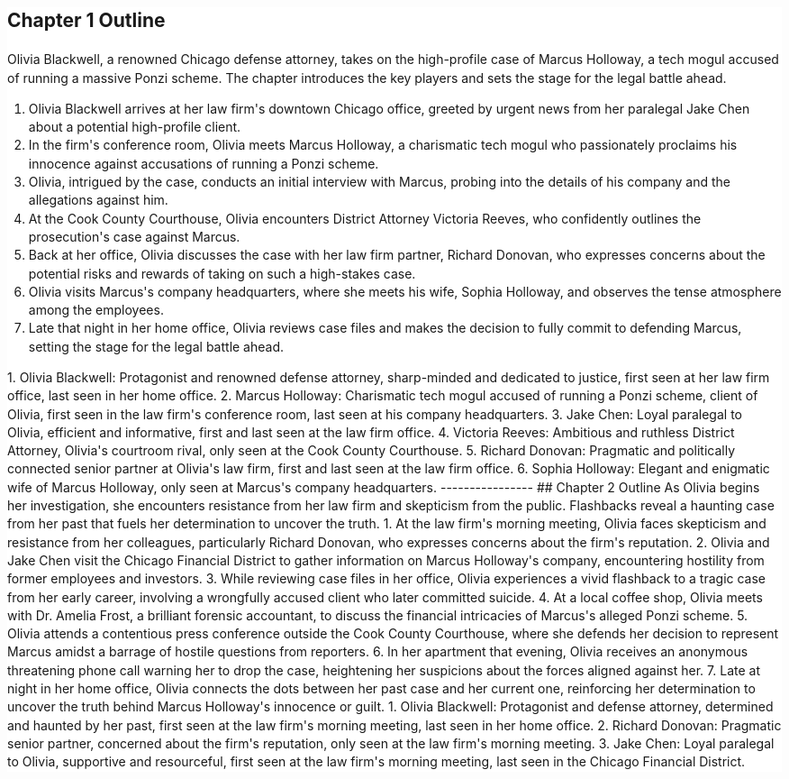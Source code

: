 ## Chapter 1 Outline
<synopsis>Olivia Blackwell, a renowned Chicago defense attorney, takes on the high-profile case of Marcus Holloway, a tech mogul accused of running a massive Ponzi scheme. The chapter introduces the key players and sets the stage for the legal battle ahead.</synopsis>
<events>
1. Olivia Blackwell arrives at her law firm's downtown Chicago office, greeted by urgent news from her paralegal Jake Chen about a potential high-profile client.
2. In the firm's conference room, Olivia meets Marcus Holloway, a charismatic tech mogul who passionately proclaims his innocence against accusations of running a Ponzi scheme.
3. Olivia, intrigued by the case, conducts an initial interview with Marcus, probing into the details of his company and the allegations against him.
4. At the Cook County Courthouse, Olivia encounters District Attorney Victoria Reeves, who confidently outlines the prosecution's case against Marcus.
5. Back at her office, Olivia discusses the case with her law firm partner, Richard Donovan, who expresses concerns about the potential risks and rewards of taking on such a high-stakes case.
6. Olivia visits Marcus's company headquarters, where she meets his wife, Sophia Holloway, and observes the tense atmosphere among the employees.
7. Late that night in her home office, Olivia reviews case files and makes the decision to fully commit to defending Marcus, setting the stage for the legal battle ahead.
</events>
<characters>1. Olivia Blackwell: Protagonist and renowned defense attorney, sharp-minded and dedicated to justice, first seen at her law firm office, last seen in her home office.
2. Marcus Holloway: Charismatic tech mogul accused of running a Ponzi scheme, client of Olivia, first seen in the law firm's conference room, last seen at his company headquarters.
3. Jake Chen: Loyal paralegal to Olivia, efficient and informative, first and last seen at the law firm office.
4. Victoria Reeves: Ambitious and ruthless District Attorney, Olivia's courtroom rival, only seen at the Cook County Courthouse.
5. Richard Donovan: Pragmatic and politically connected senior partner at Olivia's law firm, first and last seen at the law firm office.
6. Sophia Holloway: Elegant and enigmatic wife of Marcus Holloway, only seen at Marcus's company headquarters.</characters>
----------------
## Chapter 2 Outline
<synopsis>As Olivia begins her investigation, she encounters resistance from her law firm and skepticism from the public. Flashbacks reveal a haunting case from her past that fuels her determination to uncover the truth.</synopsis>
<events>
1. At the law firm's morning meeting, Olivia faces skepticism and resistance from her colleagues, particularly Richard Donovan, who expresses concerns about the firm's reputation.
2. Olivia and Jake Chen visit the Chicago Financial District to gather information on Marcus Holloway's company, encountering hostility from former employees and investors.
3. While reviewing case files in her office, Olivia experiences a vivid flashback to a tragic case from her early career, involving a wrongfully accused client who later committed suicide.
4. At a local coffee shop, Olivia meets with Dr. Amelia Frost, a brilliant forensic accountant, to discuss the financial intricacies of Marcus's alleged Ponzi scheme.
5. Olivia attends a contentious press conference outside the Cook County Courthouse, where she defends her decision to represent Marcus amidst a barrage of hostile questions from reporters.
6. In her apartment that evening, Olivia receives an anonymous threatening phone call warning her to drop the case, heightening her suspicions about the forces aligned against her.
7. Late at night in her home office, Olivia connects the dots between her past case and her current one, reinforcing her determination to uncover the truth behind Marcus Holloway's innocence or guilt.
</events>
<characters>1. Olivia Blackwell: Protagonist and defense attorney, determined and haunted by her past, first seen at the law firm's morning meeting, last seen in her home office.
2. Richard Donovan: Pragmatic senior partner, concerned about the firm's reputation, only seen at the law firm's morning meeting.
3. Jake Chen: Loyal paralegal to Olivia, supportive and resourceful, first seen at the law firm's morning meeting, last seen in the Chicago Financial District.